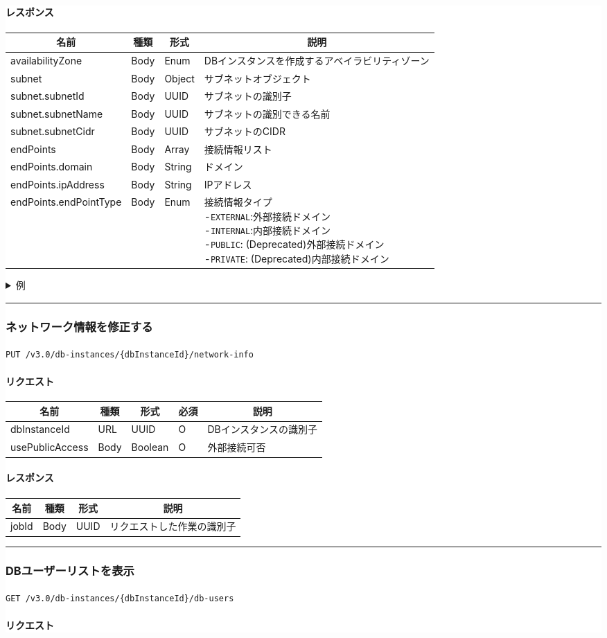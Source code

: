 #### レスポンス

| 名前                     | 種類   | 形式     | 説明                                                                                                                             |
|------------------------|------|--------|--------------------------------------------------------------------------------------------------------------------------------|
| availabilityZone       | Body | Enum   | DBインスタンスを作成するアベイラビリティゾーン                                                                                                       |
| subnet                 | Body | Object | サブネットオブジェクト                                                                                                                    |
| subnet.subnetId        | Body | UUID   | サブネットの識別子                                                                                                                      |
| subnet.subnetName      | Body | UUID   | サブネットの識別できる名前                                                                                                                  |
| subnet.subnetCidr      | Body | UUID   | サブネットのCIDR                                                                                                                     |
| endPoints              | Body | Array  | 接続情報リスト                                                                                                                        |
| endPoints.domain       | Body | String | ドメイン                                                                                                                           |
| endPoints.ipAddress    | Body | String | IPアドレス                                                                                                                         |
| endPoints.endPointType | Body | Enum   | 接続情報タイプ<br>-`EXTERNAL`:外部接続ドメイン<br>-`INTERNAL`:内部接続ドメイン<br>-`PUBLIC`: (Deprecated)外部接続ドメイン<br>-`PRIVATE`: (Deprecated)内部接続ドメイン |

<details><summary>例</summary></details>

---

### ネットワーク情報を修正する

```
PUT /v3.0/db-instances/{dbInstanceId}/network-info
```

#### リクエスト

| 名前              | 種類   | 形式      | 必須 | 説明           |
|-----------------|------|---------|----|--------------|
| dbInstanceId    | URL  | UUID    | O  | DBインスタンスの識別子 |
| usePublicAccess | Body | Boolean | O  | 外部接続可否       |

#### レスポンス

| 名前    | 種類   | 形式   | 説明            |
|-------|------|------|---------------|
| jobId | Body | UUID | リクエストした作業の識別子 |

---

### DBユーザーリストを表示

```
GET /v3.0/db-instances/{dbInstanceId}/db-users
```

#### リクエスト
